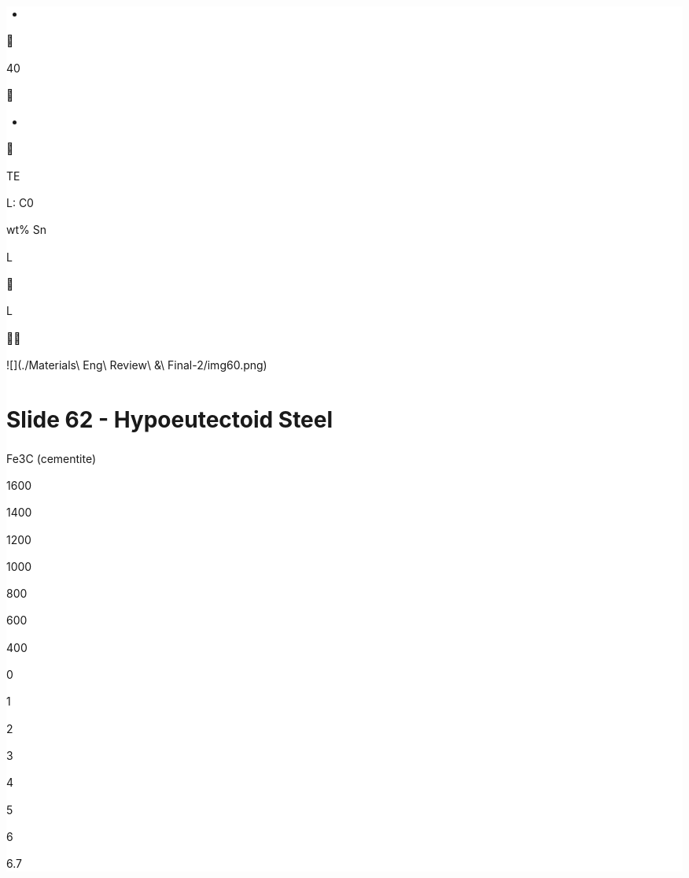 +



40



+



TE

L: C0

wt% Sn

L



L



![](./Materials\ Eng\ Review\ &\ Final-2/img60.png)


# Slide 62 - **Hypoeutectoid Steel**

Fe3C (cementite)

1600

1400

1200

1000

800

600

400

0

1

2

3

4

5

6

6.7
